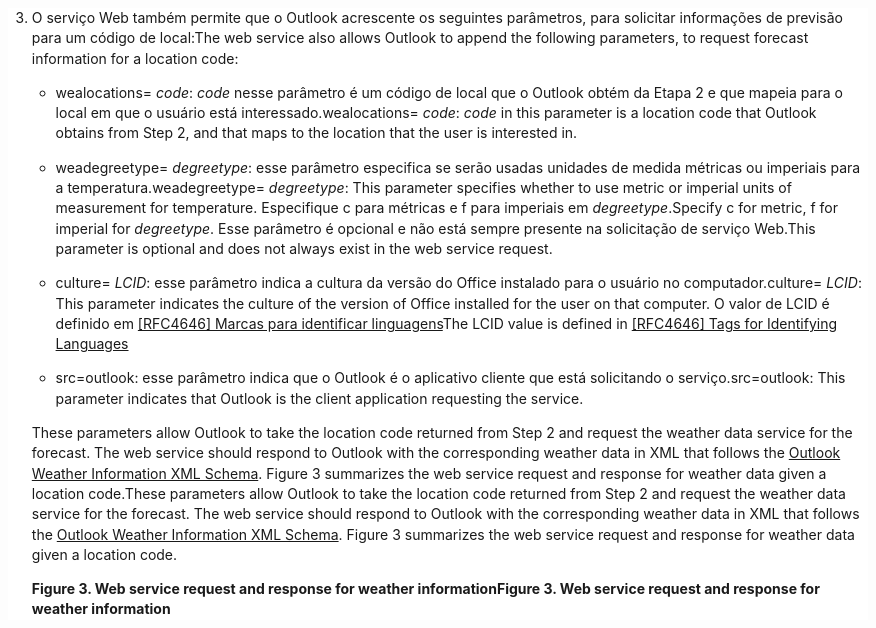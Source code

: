3. <span data-ttu-id="8a187-135">O serviço Web também permite que o Outlook acrescente os seguintes parâmetros, para solicitar informações de previsão para um código de local:</span><span class="sxs-lookup"><span data-stu-id="8a187-135">The web service also allows Outlook to append the following parameters, to request forecast information for a location code:</span></span>
    
   - <span data-ttu-id="8a187-136">wealocations= _code_: _code_ nesse parâmetro é um código de local que o Outlook obtém da Etapa 2 e que mapeia para o local em que o usuário está interessado.</span><span class="sxs-lookup"><span data-stu-id="8a187-136">wealocations= _code_: _code_ in this parameter is a location code that Outlook obtains from Step 2, and that maps to the location that the user is interested in.</span></span> 
    
   - <span data-ttu-id="8a187-137">weadegreetype= _degreetype_: esse parâmetro especifica se serão usadas unidades de medida métricas ou imperiais para a temperatura.</span><span class="sxs-lookup"><span data-stu-id="8a187-137">weadegreetype= _degreetype_: This parameter specifies whether to use metric or imperial units of measurement for temperature.</span></span> <span data-ttu-id="8a187-138">Especifique c para métricas e f para imperiais em _degreetype_.</span><span class="sxs-lookup"><span data-stu-id="8a187-138">Specify c for metric, f for imperial for  _degreetype_.</span></span> <span data-ttu-id="8a187-139">Esse parâmetro é opcional e não está sempre presente na solicitação de serviço Web.</span><span class="sxs-lookup"><span data-stu-id="8a187-139">This parameter is optional and does not always exist in the web service request.</span></span>
    
   - <span data-ttu-id="8a187-140">culture= _LCID_: esse parâmetro indica a cultura da versão do Office instalado para o usuário no computador.</span><span class="sxs-lookup"><span data-stu-id="8a187-140">culture= _LCID_: This parameter indicates the culture of the version of Office installed for the user on that computer.</span></span> <span data-ttu-id="8a187-141">O valor de LCID é definido em [[RFC4646] Marcas para identificar linguagens](https://www.ietf.org/rfc/rfc4646.txt)</span><span class="sxs-lookup"><span data-stu-id="8a187-141">The LCID value is defined in [[RFC4646] Tags for Identifying Languages](https://www.ietf.org/rfc/rfc4646.txt)</span></span>
    
   - <span data-ttu-id="8a187-142">src=outlook: esse parâmetro indica que o Outlook é o aplicativo cliente que está solicitando o serviço.</span><span class="sxs-lookup"><span data-stu-id="8a187-142">src=outlook: This parameter indicates that Outlook is the client application requesting the service.</span></span>
    
   <span data-ttu-id="8a187-p109">These parameters allow Outlook to take the location code returned from Step 2 and request the weather data service for the forecast. The web service should respond to Outlook with the corresponding weather data in XML that follows the [Outlook Weather Information XML Schema](outlook-weather-information-xml-schema.md). Figure 3 summarizes the web service request and response for weather data given a location code.</span><span class="sxs-lookup"><span data-stu-id="8a187-p109">These parameters allow Outlook to take the location code returned from Step 2 and request the weather data service for the forecast. The web service should respond to Outlook with the corresponding weather data in XML that follows the [Outlook Weather Information XML Schema](outlook-weather-information-xml-schema.md). Figure 3 summarizes the web service request and response for weather data given a location code.</span></span>
    
   <span data-ttu-id="8a187-146">**Figure 3. Web service request and response for weather information**</span><span class="sxs-lookup"><span data-stu-id="8a187-146">**Figure 3. Web service request and response for weather information**</span></span>
